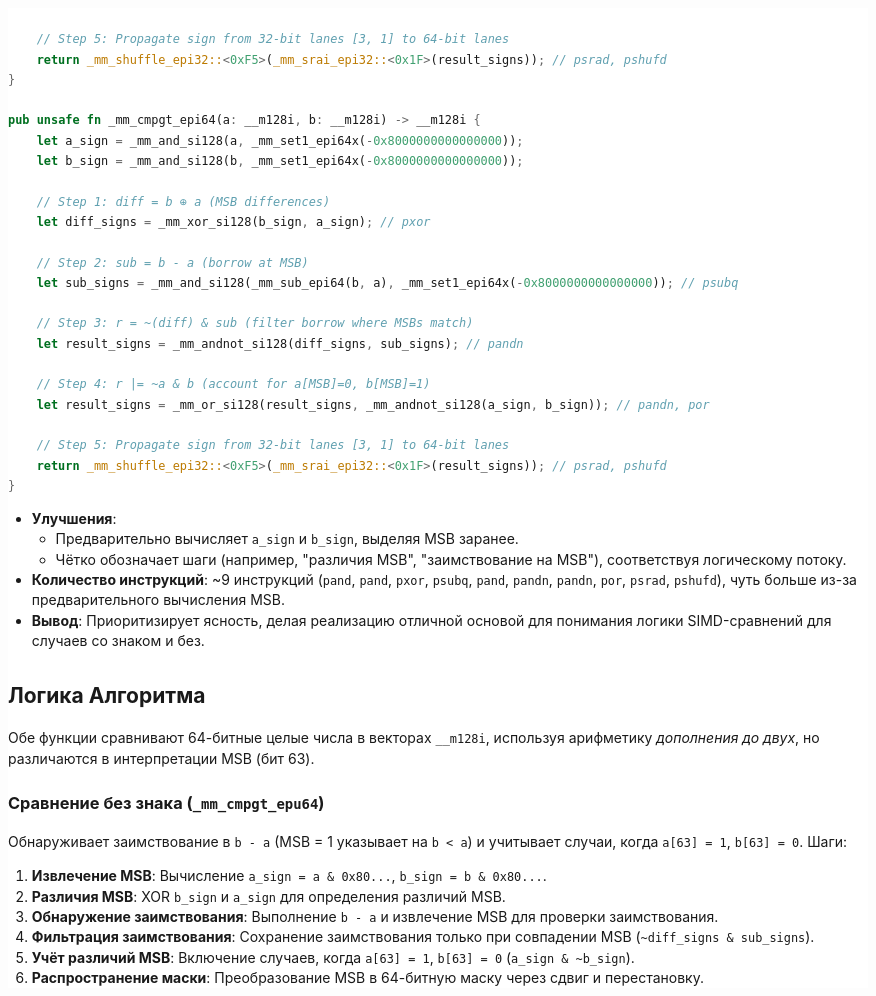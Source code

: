 ```rust
    
    // Step 5: Propagate sign from 32-bit lanes [3, 1] to 64-bit lanes
    return _mm_shuffle_epi32::<0xF5>(_mm_srai_epi32::<0x1F>(result_signs)); // psrad, pshufd
}

pub unsafe fn _mm_cmpgt_epi64(a: __m128i, b: __m128i) -> __m128i {
    let a_sign = _mm_and_si128(a, _mm_set1_epi64x(-0x8000000000000000));
    let b_sign = _mm_and_si128(b, _mm_set1_epi64x(-0x8000000000000000));

    // Step 1: diff = b ⊕ a (MSB differences)
    let diff_signs = _mm_xor_si128(b_sign, a_sign); // pxor

    // Step 2: sub = b - a (borrow at MSB)
    let sub_signs = _mm_and_si128(_mm_sub_epi64(b, a), _mm_set1_epi64x(-0x8000000000000000)); // psubq

    // Step 3: r = ~(diff) & sub (filter borrow where MSBs match)
    let result_signs = _mm_andnot_si128(diff_signs, sub_signs); // pandn

    // Step 4: r |= ~a & b (account for a[MSB]=0, b[MSB]=1)
    let result_signs = _mm_or_si128(result_signs, _mm_andnot_si128(a_sign, b_sign)); // pandn, por
    
    // Step 5: Propagate sign from 32-bit lanes [3, 1] to 64-bit lanes
    return _mm_shuffle_epi32::<0xF5>(_mm_srai_epi32::<0x1F>(result_signs)); // psrad, pshufd
}
```

- **Улучшения**:
  - Предварительно вычисляет `a_sign` и `b_sign`, выделяя MSB заранее.
  - Чётко обозначает шаги (например, "различия MSB", "заимствование на MSB"), соответствуя логическому потоку.
- **Количество инструкций**: ~9 инструкций (`pand`, `pand`, `pxor`, `psubq`, `pand`, `pandn`, `pandn`, `por`, `psrad`, `pshufd`), чуть больше из-за предварительного вычисления MSB.
- **Вывод**: Приоритизирует ясность, делая реализацию отличной основой для понимания логики SIMD-сравнений для случаев со знаком и без.

## Логика Алгоритма

Обе функции сравнивают 64-битные целые числа в векторах `__m128i`, используя арифметику *дополнения до двух*, но различаются в интерпретации MSB (бит 63).

### Сравнение без знака (`_mm_cmpgt_epu64`)

Обнаруживает заимствование в `b - a` (MSB = 1 указывает на `b < a`) и учитывает случаи, когда `a[63] = 1`, `b[63] = 0`. Шаги:
1. **Извлечение MSB**: Вычисление `a_sign = a & 0x80...`, `b_sign = b & 0x80...`.
2. **Различия MSB**: XOR `b_sign` и `a_sign` для определения различий MSB.
3. **Обнаружение заимствования**: Выполнение `b - a` и извлечение MSB для проверки заимствования.
4. **Фильтрация заимствования**: Сохранение заимствования только при совпадении MSB (`~diff_signs & sub_signs`).
5. **Учёт различий MSB**: Включение случаев, когда `a[63] = 1`, `b[63] = 0` (`a_sign & ~b_sign`).
6. **Распространение маски**: Преобразование MSB в 64-битную маску через сдвиг и перестановку.
